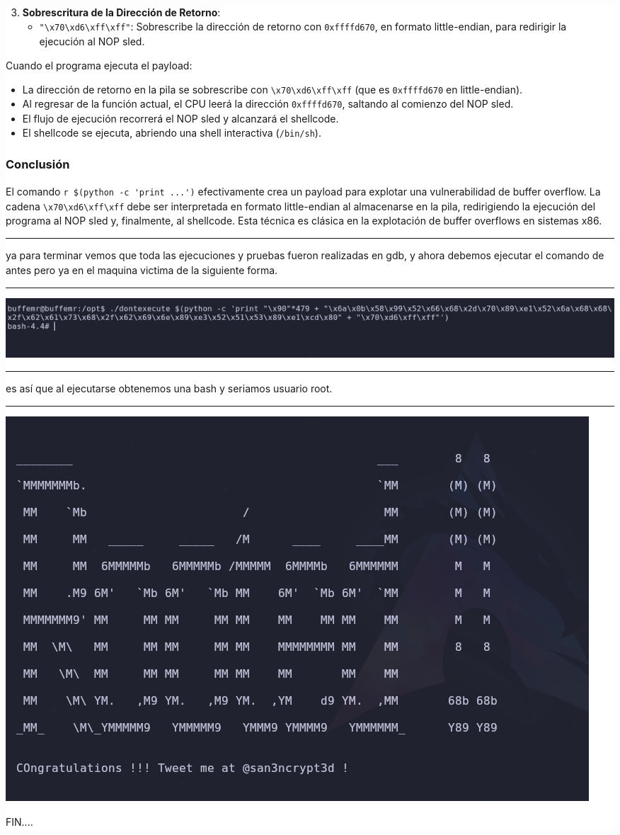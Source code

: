 3. **Sobrescritura de la Dirección de Retorno**:
   - `"\x70\xd6\xff\xff"`: Sobrescribe la dirección de retorno con `0xffffd670`, en formato little-endian, para redirigir la ejecución al NOP sled.

Cuando el programa ejecuta el payload:

- La dirección de retorno en la pila se sobrescribe con `\x70\xd6\xff\xff` (que es `0xffffd670` en little-endian).
- Al regresar de la función actual, el CPU leerá la dirección `0xffffd670`, saltando al comienzo del NOP sled.
- El flujo de ejecución recorrerá el NOP sled y alcanzará el shellcode.
- El shellcode se ejecuta, abriendo una shell interactiva (`/bin/sh`).
### Conclusión

El comando `r $(python -c 'print ...')` efectivamente crea un payload para explotar una vulnerabilidad de buffer overflow. La cadena `\x70\xd6\xff\xff` debe ser interpretada en formato little-endian al almacenarse en la pila, redirigiendo la ejecución del programa al NOP sled y, finalmente, al shellcode. Esta técnica es clásica en la explotación de buffer overflows en sistemas x86.
____
ya para terminar vemos que toda las ejecuciones y pruebas fueron realizadas en gdb, y ahora debemos ejecutar el comando de antes pero ya en el maquina victima de la siguiente forma.
___
![](attachment/36ef1954b87eaf08d713396966a00769.png)
___
es así que al ejecutarse obtenemos una bash y seriamos usuario root.
___
![](attachment/9a7ff295348b4305a870dd78d4969446.png)


FIN....